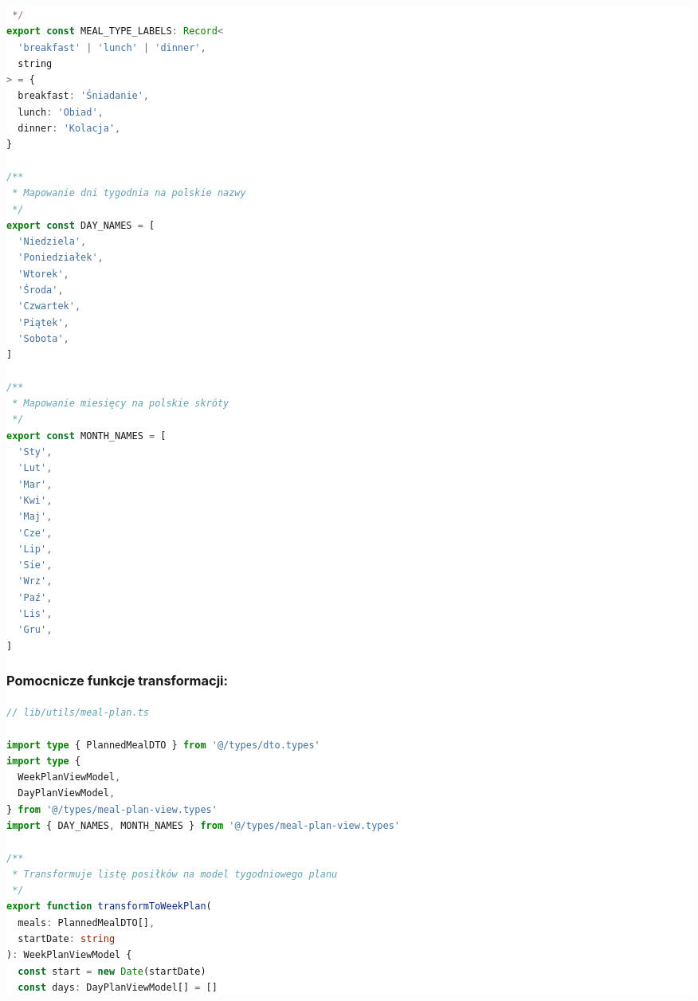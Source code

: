 ```typescript
 */
export const MEAL_TYPE_LABELS: Record<
  'breakfast' | 'lunch' | 'dinner',
  string
> = {
  breakfast: 'Śniadanie',
  lunch: 'Obiad',
  dinner: 'Kolacja',
}

/**
 * Mapowanie dni tygodnia na polskie nazwy
 */
export const DAY_NAMES = [
  'Niedziela',
  'Poniedziałek',
  'Wtorek',
  'Środa',
  'Czwartek',
  'Piątek',
  'Sobota',
]

/**
 * Mapowanie miesięcy na polskie skróty
 */
export const MONTH_NAMES = [
  'Sty',
  'Lut',
  'Mar',
  'Kwi',
  'Maj',
  'Cze',
  'Lip',
  'Sie',
  'Wrz',
  'Paź',
  'Lis',
  'Gru',
]
```

### Pomocnicze funkcje transformacji:

```typescript
// lib/utils/meal-plan.ts

import type { PlannedMealDTO } from '@/types/dto.types'
import type {
  WeekPlanViewModel,
  DayPlanViewModel,
} from '@/types/meal-plan-view.types'
import { DAY_NAMES, MONTH_NAMES } from '@/types/meal-plan-view.types'

/**
 * Transformuje listę posiłków na model tygodniowego planu
 */
export function transformToWeekPlan(
  meals: PlannedMealDTO[],
  startDate: string
): WeekPlanViewModel {
  const start = new Date(startDate)
  const days: DayPlanViewModel[] = []
```